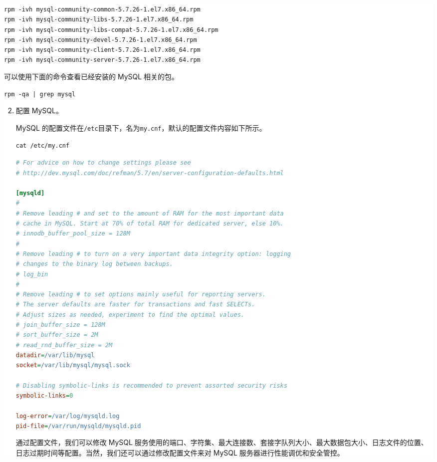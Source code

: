    ```Shell
   rpm -ivh mysql-community-common-5.7.26-1.el7.x86_64.rpm
   rpm -ivh mysql-community-libs-5.7.26-1.el7.x86_64.rpm
   rpm -ivh mysql-community-libs-compat-5.7.26-1.el7.x86_64.rpm
   rpm -ivh mysql-community-devel-5.7.26-1.el7.x86_64.rpm
   rpm -ivh mysql-community-client-5.7.26-1.el7.x86_64.rpm
   rpm -ivh mysql-community-server-5.7.26-1.el7.x86_64.rpm
   ```

   可以使用下面的命令查看已经安装的 MySQL 相关的包。

   ```Shell
   rpm -qa | grep mysql
   ```

2. 配置 MySQL。

   MySQL 的配置文件在`/etc`目录下，名为`my.cnf`，默认的配置文件内容如下所示。

   ```Shell
   cat /etc/my.cnf
   ```

   ```INI
   # For advice on how to change settings please see
   # http://dev.mysql.com/doc/refman/5.7/en/server-configuration-defaults.html
   
   [mysqld]
   #
   # Remove leading # and set to the amount of RAM for the most important data
   # cache in MySQL. Start at 70% of total RAM for dedicated server, else 10%.
   # innodb_buffer_pool_size = 128M
   #
   # Remove leading # to turn on a very important data integrity option: logging
   # changes to the binary log between backups.
   # log_bin
   #
   # Remove leading # to set options mainly useful for reporting servers.
   # The server defaults are faster for transactions and fast SELECTs.
   # Adjust sizes as needed, experiment to find the optimal values.
   # join_buffer_size = 128M
   # sort_buffer_size = 2M
   # read_rnd_buffer_size = 2M
   datadir=/var/lib/mysql
   socket=/var/lib/mysql/mysql.sock
   
   # Disabling symbolic-links is recommended to prevent assorted security risks
   symbolic-links=0
   
   log-error=/var/log/mysqld.log
   pid-file=/var/run/mysqld/mysqld.pid
   ```

   通过配置文件，我们可以修改 MySQL 服务使用的端口、字符集、最大连接数、套接字队列大小、最大数据包大小、日志文件的位置、日志过期时间等配置。当然，我们还可以通过修改配置文件来对 MySQL 服务器进行性能调优和安全管控。
